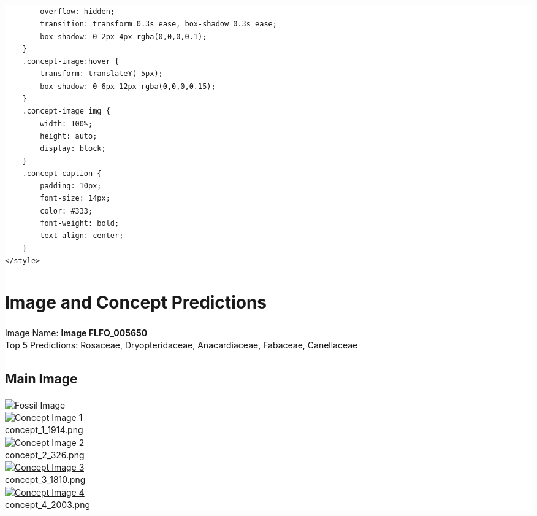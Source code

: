            overflow: hidden;
            transition: transform 0.3s ease, box-shadow 0.3s ease;
            box-shadow: 0 2px 4px rgba(0,0,0,0.1);
        }
        .concept-image:hover {
            transform: translateY(-5px);
            box-shadow: 0 6px 12px rgba(0,0,0,0.15);
        }
        .concept-image img {
            width: 100%;
            height: auto;
            display: block;
        }
        .concept-caption {
            padding: 10px;
            font-size: 14px;
            color: #333;
            font-weight: bold;
            text-align: center;
        }
    </style>
</head>
<body>
    <h1>Image and Concept Predictions</h1>
    <div class="image-name">Image Name: <strong>Image FLFO_005650</strong></div>
    <div class="predictions">
        Top 5 Predictions: Rosaceae, Dryopteridaceae, Anacardiaceae, Fabaceae, Canellaceae
    </div>
    <div class="divider"></div>
    <div class="main-image-container">
        <h2>Main Image</h2>
        <img src="https://storage.googleapis.com/serrelab/fossil_lens/inference_concepts2/FLFO_005650/image.jpg" alt="Fossil Image" style="width: 300px; height: 600px; object-fit: contain;>
    </div>
    <div class="divider"></div>
    <div class="concept-grid">
        <div class="concept-image">
            <a href="https://fel-thomas.github.io/Leaf-Lens/concepts/Concept%201914/" target="_blank">
                <img src="https://storage.googleapis.com/serrelab/prj_fossils/unknown_fossils_concepts2/fossil_FLFO_005650/concept_1_1914.png" alt="Concept Image 1">
            </a>
            <div class="concept-caption">concept_1_1914.png</div>
        </div>
<div class="concept-image">
            <a href="https://fel-thomas.github.io/Leaf-Lens/concepts/Concept%20326/" target="_blank">
                <img src="https://storage.googleapis.com/serrelab/prj_fossils/unknown_fossils_concepts2/fossil_FLFO_005650/concept_2_326.png" alt="Concept Image 2">
            </a>
            <div class="concept-caption">concept_2_326.png</div>
        </div>
<div class="concept-image">
            <a href="https://fel-thomas.github.io/Leaf-Lens/concepts/Concept%201810/" target="_blank">
                <img src="https://storage.googleapis.com/serrelab/prj_fossils/unknown_fossils_concepts2/fossil_FLFO_005650/concept_3_1810.png" alt="Concept Image 3">
            </a>
            <div class="concept-caption">concept_3_1810.png</div>
        </div>
<div class="concept-image">
            <a href="https://fel-thomas.github.io/Leaf-Lens/concepts/Concept%202003/" target="_blank">
                <img src="https://storage.googleapis.com/serrelab/prj_fossils/unknown_fossils_concepts2/fossil_FLFO_005650/concept_4_2003.png" alt="Concept Image 4">
            </a>
            <div class="concept-caption">concept_4_2003.png</div>
        </div>
<div class="concept-image">
            <a href="https://fel-thomas.github.io/Leaf-Lens/concepts/Concept%201221/" target="_blank">